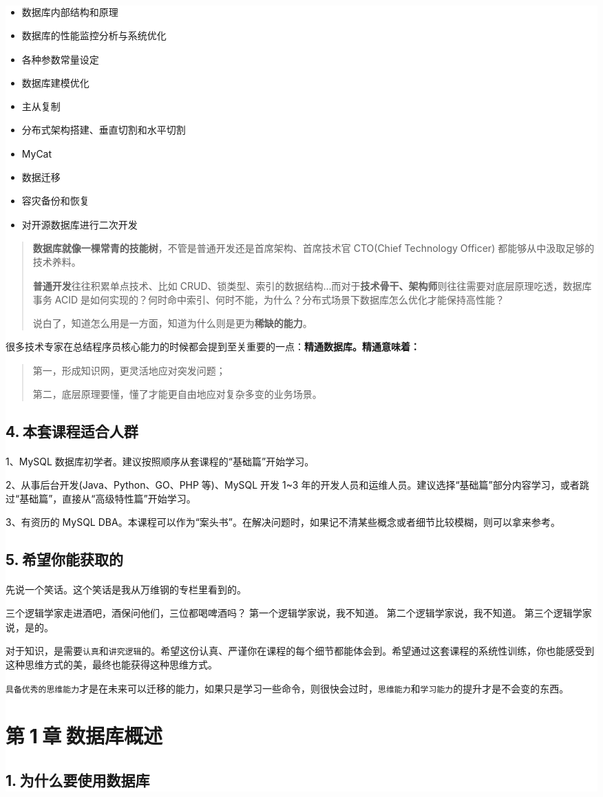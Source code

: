 - 数据库内部结构和原理

- 数据库的性能监控分析与系统优化

- 各种参数常量设定

- 数据库建模优化

- 主从复制

- 分布式架构搭建、垂直切割和水平切割

- MyCat

- 数据迁移

- 容灾备份和恢复

- 对开源数据库进行二次开发

> **数据库就像一棵常青的技能树**，不管是普通开发还是首席架构、首席技术官 CTO(Chief Technology Officer) 都能够从中汲取足够的技术养料。
>
> **普通开发**往往积累单点技术、比如 CRUD、锁类型、索引的数据结构...而对于**技术骨干、架构师**则往往需要对底层原理吃透，数据库事务 ACID 是如何实现的？何时命中索引、何时不能，为什么？分布式场景下数据库怎么优化才能保持高性能？
>
> 说白了，知道怎么用是一方面，知道为什么则是更为**稀缺的能力**。

很多技术专家在总结程序员核心能力的时候都会提到至关重要的一点：**精通数据库。精通意味着：**

> 第一，形成知识网，更灵活地应对突发问题；
>
> 第二，底层原理要懂，懂了才能更自由地应对复杂多变的业务场景。

## 4. 本套课程适合人群

1、MySQL 数据库初学者。建议按照顺序从套课程的“基础篇”开始学习。

2、从事后台开发(Java、Python、GO、PHP 等)、MySQL 开发 1~3 年的开发人员和运维人员。建议选择“基础篇”部分内容学习，或者跳过“基础篇”，直接从“高级特性篇”开始学习。

3、有资历的 MySQL DBA。本课程可以作为“案头书”。在解决问题时，如果记不清某些概念或者细节比较模糊，则可以拿来参考。

## 5. 希望你能获取的

先说一个笑话。这个笑话是我从万维钢的专栏里看到的。

三个逻辑学家走进酒吧，酒保问他们，三位都喝啤酒吗？
第一个逻辑学家说，我不知道。
第二个逻辑学家说，我不知道。
第三个逻辑学家说，是的。

对于知识，是需要`认真`和`讲究逻辑`的。希望这份认真、严谨你在课程的每个细节都能体会到。希望通过这套课程的系统性训练，你也能感受到这种思维方式的美，最终也能获得这种思维方式。

`具备优秀的思维能力`才是在未来可以迁移的能力，如果只是学习一些命令，则很快会过时，`思维能力`和`学习能力`的提升才是不会变的东西。

# 第 1 章 数据库概述

## 1. 为什么要使用数据库
